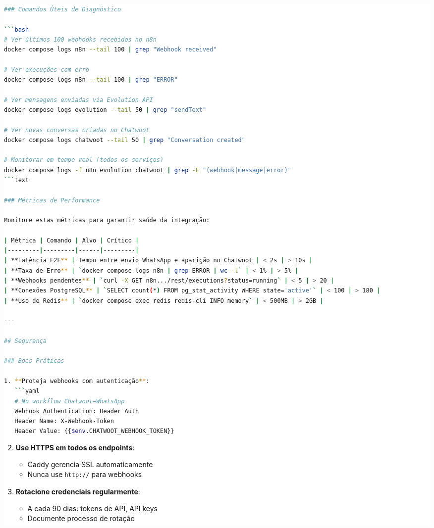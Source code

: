 ```bash
### Comandos Úteis de Diagnóstico

```bash
# Ver últimos 100 webhooks recebidos no n8n
docker compose logs n8n --tail 100 | grep "Webhook received"

# Ver execuções com erro
docker compose logs n8n --tail 100 | grep "ERROR"

# Ver mensagens enviadas via Evolution API
docker compose logs evolution --tail 50 | grep "sendText"

# Ver novas conversas criadas no Chatwoot
docker compose logs chatwoot --tail 50 | grep "Conversation created"

# Monitorar em tempo real (todos os serviços)
docker compose logs -f n8n evolution chatwoot | grep -E "(webhook|message|error)"
```text

### Métricas de Performance

Monitore estas métricas para garantir saúde da integração:

| Métrica | Comando | Alvo | Crítico |
|---------|---------|------|---------|
| **Latência E2E** | Tempo entre envio WhatsApp e aparição no Chatwoot | < 2s | > 10s |
| **Taxa de Erro** | `docker compose logs n8n | grep ERROR | wc -l` | < 1% | > 5% |
| **Webhooks pendentes** | `curl -X GET n8n.../rest/executions?status=running` | < 5 | > 20 |
| **Conexões PostgreSQL** | `SELECT count(*) FROM pg_stat_activity WHERE state='active'` | < 100 | > 180 |
| **Uso de Redis** | `docker compose exec redis redis-cli INFO memory` | < 500MB | > 2GB |

---

## Segurança

### Boas Práticas

1. **Proteja webhooks com autenticação**:
   ```yaml
   # No workflow Chatwoot→WhatsApp
   Webhook Authentication: Header Auth
   Header Name: X-Webhook-Token
   Header Value: {{$env.CHATWOOT_WEBHOOK_TOKEN}}
   ```

2. **Use HTTPS em todos os endpoints**:
   - Caddy gerencia SSL automaticamente
   - Nunca use `http://` para webhooks

3. **Rotacione credenciais regularmente**:
   - A cada 90 dias: tokens de API, API keys
   - Documente processo de rotação
